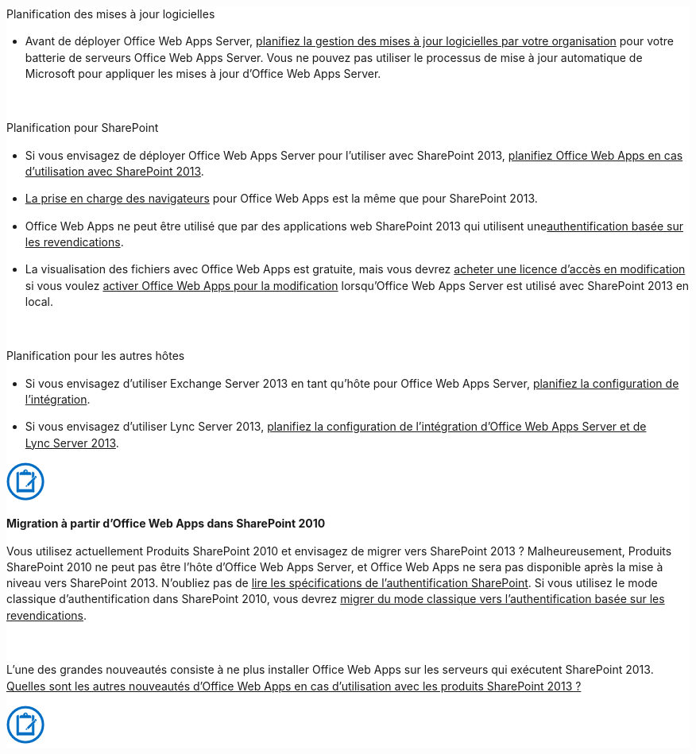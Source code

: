 </p>
<p>Planification des mises à jour logicielles</p>
<ul>
<li><p>Avant de déployer Office Web Apps Server, <a href="plan-office-web-apps-server.md">planifiez la gestion des mises à jour logicielles par votre organisation</a> pour votre batterie de serveurs Office Web Apps Server. Vous ne pouvez pas utiliser le processus de mise à jour automatique de Microsoft pour appliquer les mises à jour d’Office Web Apps Server.</p></li>
</ul>
<p><br />
</p>
<p>Planification pour SharePoint</p>
<ul>
<li><p>Si vous envisagez de déployer Office Web Apps Server pour l’utiliser avec SharePoint 2013, <a href="plan-office-web-apps-used-with-sharepoint-2013.md">planifiez Office Web Apps en cas d’utilisation avec SharePoint 2013</a>.</p></li>
<li><p><a href="https://technet.microsoft.com/fr-fr/library/cc263526(v=office.15)">La prise en charge des navigateurs</a> pour Office Web Apps est la même que pour SharePoint 2013.</p></li>
<li><p>Office Web Apps ne peut être utilisé que par des applications web SharePoint 2013 qui utilisent une<a href="plan-office-web-apps-used-with-sharepoint-2013.md">authentification basée sur les revendications</a>.</p></li>
<li><p>La visualisation des fichiers avec Office Web Apps est gratuite, mais vous devrez <a href="plan-office-web-apps-used-with-sharepoint-2013.md">acheter une licence d’accès en modification</a> si vous voulez <a href="new-officewebappsfarm.md">activer Office Web Apps pour la modification</a> lorsqu’Office Web Apps Server est utilisé avec SharePoint 2013 en local.</p></li>
</ul>
<p><br />
</p>
<p>Planification pour les autres hôtes</p>
<ul>
<li><p>Si vous envisagez d’utiliser Exchange Server 2013 en tant qu’hôte pour Office Web Apps Server, <a href="http://go.microsoft.com/fwlink/p/?linkid=256611">planifiez la configuration de l’intégration</a>.</p></li>
<li><p>Si vous envisagez d’utiliser Lync Server 2013, <a href="http://go.microsoft.com/fwlink/p/?linkid=256902">planifiez la configuration de l’intégration d’Office Web Apps Server et de Lync Server 2013</a>.</p></li>
</ul></td>
</tr>
<tr class="odd">
<td><img src="images/Dn135237.b27be6ed-1dcc-481b-a53b-c2a47da9a2df(Office.15).png" title="Icône Planifier" alt="Icône Planifier" />
<p></p></td>
<td><p><strong>Migration à partir d’Office Web Apps dans SharePoint 2010</strong></p></td>
<td><p>Vous utilisez actuellement Produits SharePoint 2010 et envisagez de migrer vers SharePoint 2013 ? Malheureusement, Produits SharePoint 2010 ne peut pas être l’hôte d’Office Web Apps Server, et Office Web Apps ne sera pas disponible après la mise à niveau vers SharePoint 2013. N’oubliez pas de <a href="plan-office-web-apps-used-with-sharepoint-2013.md">lire les spécifications de l’authentification SharePoint</a>. Si vous utilisez le mode classique d’authentification dans SharePoint 2010, vous devrez <a href="https://technet.microsoft.com/fr-fr/library/gg251985(v=office.15)">migrer du mode classique vers l’authentification basée sur les revendications</a>.</p>
<p><br />
</p>
<p>L’une des grandes nouveautés consiste à ne plus installer Office Web Apps sur les serveurs qui exécutent SharePoint 2013. <a href="what’s-new-with-office-web-apps-when-used-with-sharepoint-2013.md">Quelles sont les autres nouveautés d’Office Web Apps en cas d’utilisation avec les produits SharePoint 2013 ?</a></p></td>
</tr>
<tr class="even">
<td><img src="images/Dn135237.b27be6ed-1dcc-481b-a53b-c2a47da9a2df(Office.15).png" title="Icône Planifier" alt="Icône Planifier" />